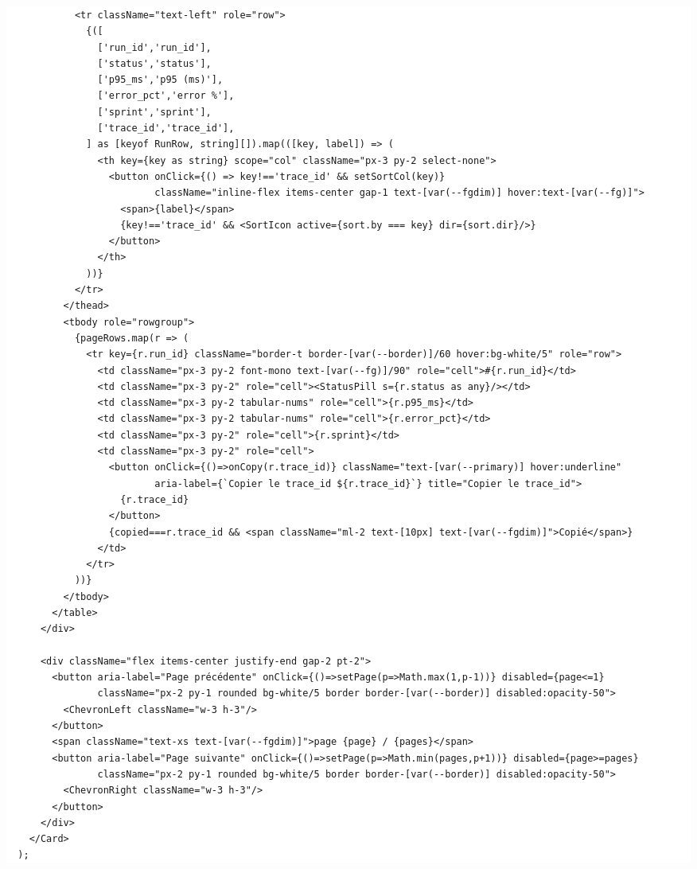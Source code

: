 ```tsx
            <tr className="text-left" role="row">
              {([
                ['run_id','run_id'],
                ['status','status'],
                ['p95_ms','p95 (ms)'],
                ['error_pct','error %'],
                ['sprint','sprint'],
                ['trace_id','trace_id'],
              ] as [keyof RunRow, string][]).map(([key, label]) => (
                <th key={key as string} scope="col" className="px-3 py-2 select-none">
                  <button onClick={() => key!=='trace_id' && setSortCol(key)}
                          className="inline-flex items-center gap-1 text-[var(--fgdim)] hover:text-[var(--fg)]">
                    <span>{label}</span>
                    {key!=='trace_id' && <SortIcon active={sort.by === key} dir={sort.dir}/>}
                  </button>
                </th>
              ))}
            </tr>
          </thead>
          <tbody role="rowgroup">
            {pageRows.map(r => (
              <tr key={r.run_id} className="border-t border-[var(--border)]/60 hover:bg-white/5" role="row">
                <td className="px-3 py-2 font-mono text-[var(--fg)]/90" role="cell">#{r.run_id}</td>
                <td className="px-3 py-2" role="cell"><StatusPill s={r.status as any}/></td>
                <td className="px-3 py-2 tabular-nums" role="cell">{r.p95_ms}</td>
                <td className="px-3 py-2 tabular-nums" role="cell">{r.error_pct}</td>
                <td className="px-3 py-2" role="cell">{r.sprint}</td>
                <td className="px-3 py-2" role="cell">
                  <button onClick={()=>onCopy(r.trace_id)} className="text-[var(--primary)] hover:underline"
                          aria-label={`Copier le trace_id ${r.trace_id}`} title="Copier le trace_id">
                    {r.trace_id}
                  </button>
                  {copied===r.trace_id && <span className="ml-2 text-[10px] text-[var(--fgdim)]">Copié</span>}
                </td>
              </tr>
            ))}
          </tbody>
        </table>
      </div>

      <div className="flex items-center justify-end gap-2 pt-2">
        <button aria-label="Page précédente" onClick={()=>setPage(p=>Math.max(1,p-1))} disabled={page<=1}
                className="px-2 py-1 rounded bg-white/5 border border-[var(--border)] disabled:opacity-50">
          <ChevronLeft className="w-3 h-3"/>
        </button>
        <span className="text-xs text-[var(--fgdim)]">page {page} / {pages}</span>
        <button aria-label="Page suivante" onClick={()=>setPage(p=>Math.min(pages,p+1))} disabled={page>=pages}
                className="px-2 py-1 rounded bg-white/5 border border-[var(--border)] disabled:opacity-50">
          <ChevronRight className="w-3 h-3"/>
        </button>
      </div>
    </Card>
  );
```